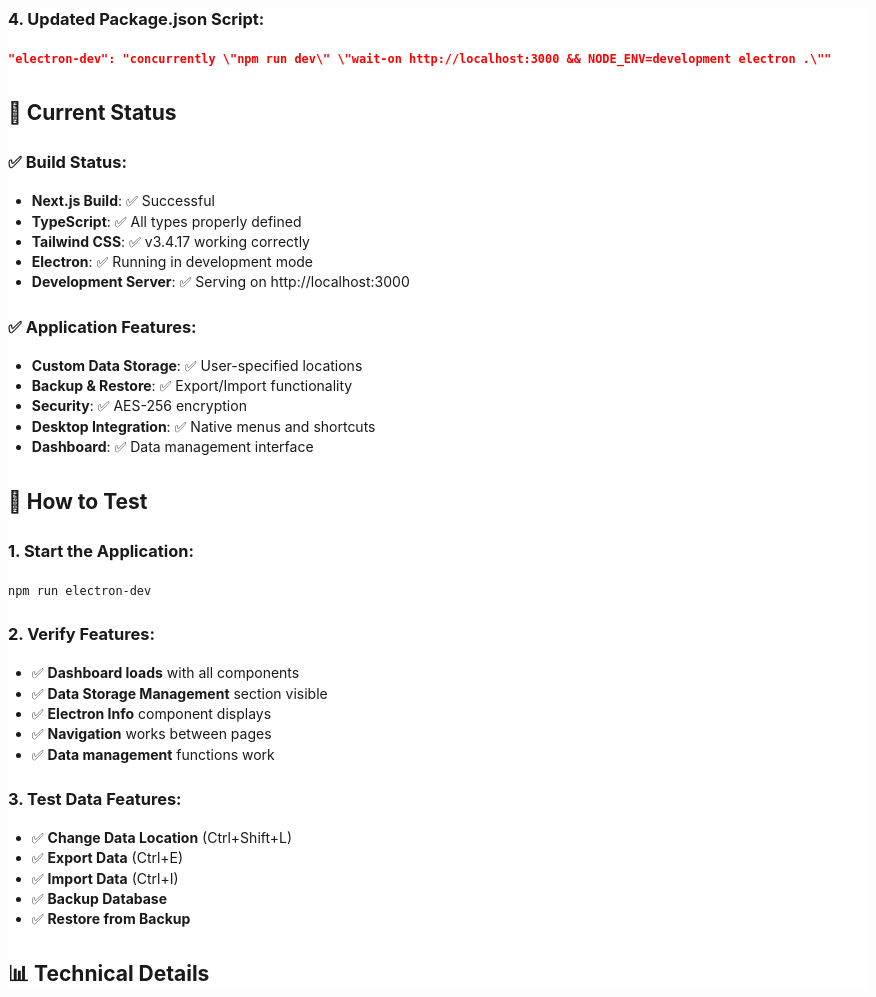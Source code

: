 ### **4. Updated Package.json Script:**

```json
"electron-dev": "concurrently \"npm run dev\" \"wait-on http://localhost:3000 && NODE_ENV=development electron .\""
```

## 🚀 **Current Status**

### **✅ Build Status:**

- **Next.js Build**: ✅ Successful
- **TypeScript**: ✅ All types properly defined
- **Tailwind CSS**: ✅ v3.4.17 working correctly
- **Electron**: ✅ Running in development mode
- **Development Server**: ✅ Serving on http://localhost:3000

### **✅ Application Features:**

- **Custom Data Storage**: ✅ User-specified locations
- **Backup & Restore**: ✅ Export/Import functionality
- **Security**: ✅ AES-256 encryption
- **Desktop Integration**: ✅ Native menus and shortcuts
- **Dashboard**: ✅ Data management interface

## 🎯 **How to Test**

### **1. Start the Application:**

```bash
npm run electron-dev
```

### **2. Verify Features:**

- ✅ **Dashboard loads** with all components
- ✅ **Data Storage Management** section visible
- ✅ **Electron Info** component displays
- ✅ **Navigation** works between pages
- ✅ **Data management** functions work

### **3. Test Data Features:**

- ✅ **Change Data Location** (Ctrl+Shift+L)
- ✅ **Export Data** (Ctrl+E)
- ✅ **Import Data** (Ctrl+I)
- ✅ **Backup Database**
- ✅ **Restore from Backup**

## 📊 **Technical Details**
